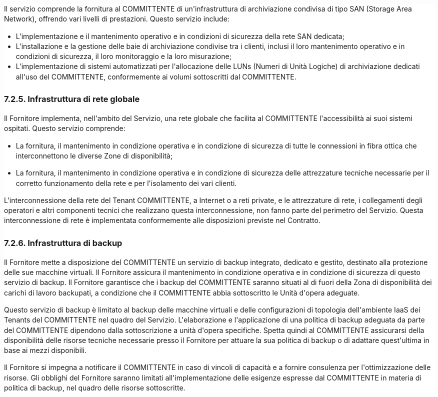 Il servizio comprende la fornitura al COMMITTENTE di un'infrastruttura di archiviazione condivisa di tipo SAN (Storage Area Network), offrendo vari livelli di prestazioni. Questo servizio include:

- L'implementazione e il mantenimento operativo e in condizioni di sicurezza della rete SAN dedicata;
- L'installazione e la gestione delle baie di archiviazione condivise tra i clienti, inclusi il loro mantenimento operativo e in condizioni di sicurezza, il loro monitoraggio e la loro misurazione;
- L'implementazione di sistemi automatizzati per l'allocazione delle LUNs (Numeri di Unità Logiche) di archiviazione dedicati all'uso del COMMITTENTE, conformemente ai volumi sottoscritti dal COMMITTENTE.

### 7.2.5. Infrastruttura di rete globale

Il Fornitore implementa, nell'ambito del Servizio, una rete globale che facilita al COMMITTENTE l'accessibilità ai suoi sistemi
ospitati. Questo servizio comprende:
-   La fornitura, il mantenimento in condizione operativa e in condizione di sicurezza di tutte le connessioni in fibra ottica
    che interconnettono le diverse Zone di disponibilità;

-   La fornitura, il mantenimento in condizione operativa e in condizione di sicurezza delle attrezzature tecniche necessarie per il corretto
    funzionamento della rete e per l'isolamento dei vari clienti.

L'interconnessione della rete del Tenant COMMITTENTE, a Internet o a reti private, e le attrezzature di rete, i collegamenti degli operatori e altri
componenti tecnici che realizzano questa interconnessione, non fanno parte del perimetro del Servizio. Questa interconnessione di rete è implementata
conformemente alle disposizioni previste nel Contratto.

### 7.2.6. Infrastruttura di backup

Il Fornitore mette a disposizione del COMMITTENTE un servizio di backup integrato, dedicato e gestito, destinato alla protezione delle sue
macchine virtuali. Il Fornitore assicura il mantenimento in condizione operativa e in condizione di sicurezza di questo servizio di backup.
Il Fornitore garantisce che i backup del COMMITTENTE saranno situati al di fuori della Zona di disponibilità dei carichi di lavoro
backupati, a condizione che il COMMITTENTE abbia sottoscritto le Unità d'opera adeguate.

Questo servizio di backup è limitato al backup delle macchine virtuali e delle configurazioni di topologia dell'ambiente IaaS
dei Tenants del COMMITTENTE nel quadro del Servizio. L'elaborazione e l'applicazione di una politica di backup adeguata da parte del
COMMITTENTE dipendono dalla sottoscrizione a unità d'opera specifiche. Spetta quindi al COMMITTENTE assicurarsi della
disponibilità delle risorse tecniche necessarie presso il Fornitore per attuare la sua politica di backup o di adattare quest'ultima in base ai mezzi disponibili. 

Il Fornitore si impegna a notificare il COMMITTENTE in caso di vincoli di capacità e a fornire consulenza per
l'ottimizzazione delle risorse. Gli obblighi del Fornitore saranno limitati all'implementazione delle esigenze espresse dal COMMITTENTE
in materia di politica di backup, nel quadro delle risorse sottoscritte.
